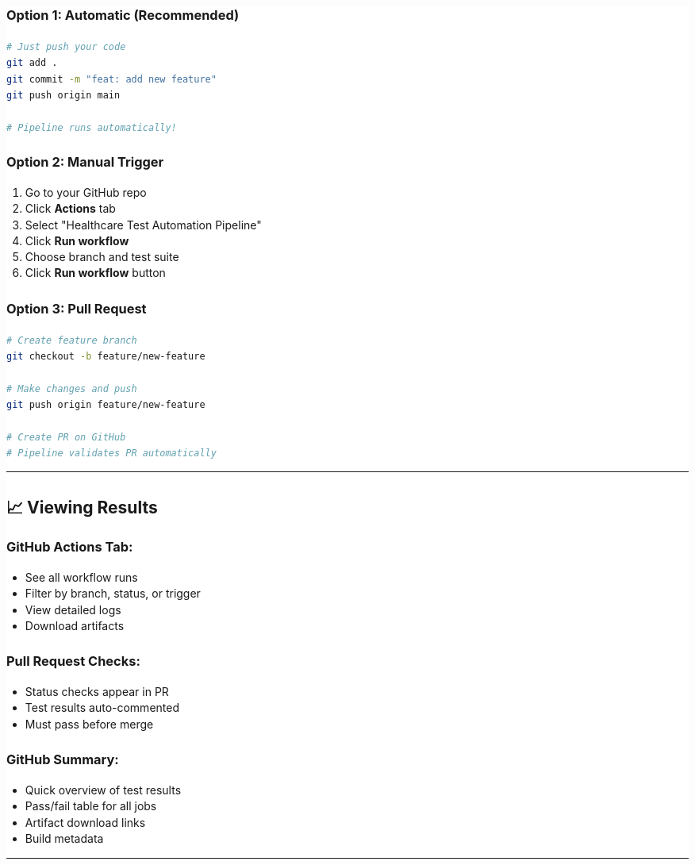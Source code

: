 ### **Option 1: Automatic (Recommended)**
```bash
# Just push your code
git add .
git commit -m "feat: add new feature"
git push origin main

# Pipeline runs automatically!
```

### **Option 2: Manual Trigger**
1. Go to your GitHub repo
2. Click **Actions** tab
3. Select "Healthcare Test Automation Pipeline"
4. Click **Run workflow**
5. Choose branch and test suite
6. Click **Run workflow** button

### **Option 3: Pull Request**
```bash
# Create feature branch
git checkout -b feature/new-feature

# Make changes and push
git push origin feature/new-feature

# Create PR on GitHub
# Pipeline validates PR automatically
```

---

## 📈 Viewing Results

### **GitHub Actions Tab:**
- See all workflow runs
- Filter by branch, status, or trigger
- View detailed logs
- Download artifacts

### **Pull Request Checks:**
- Status checks appear in PR
- Test results auto-commented
- Must pass before merge

### **GitHub Summary:**
- Quick overview of test results
- Pass/fail table for all jobs
- Artifact download links
- Build metadata

---